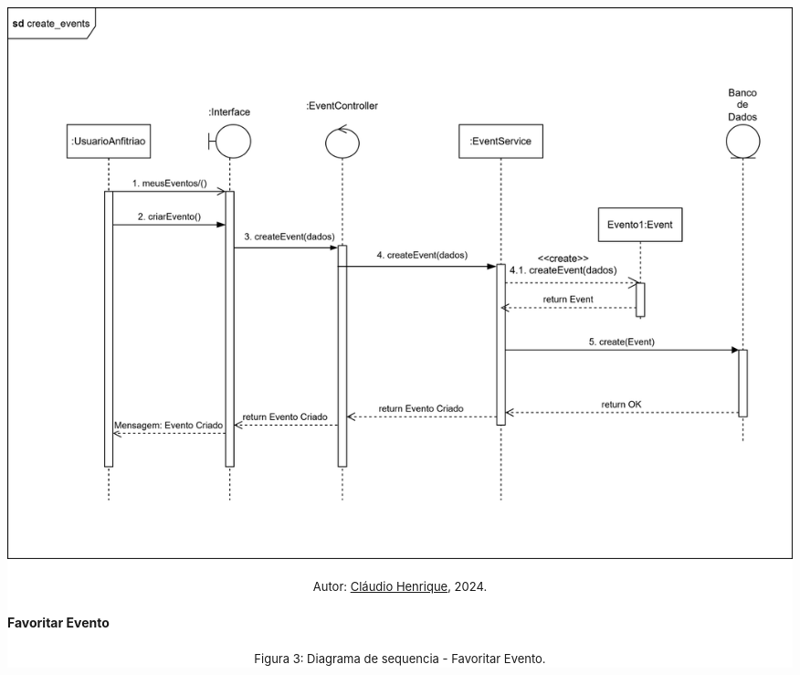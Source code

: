 ![CriarEvento](assets/diagrama-de-sequencia/Criar_Evento.svg)

</center>

<font size="2"><p style="text-align: center">Autor: [Cláudio Henrique][ClaudioGH], 2024.</p></font>

#### Favoritar Evento

<font size="2"><p style="text-align: center">Figura 3: Diagrama de sequencia - Favoritar Evento.</p></font>

<center>


[AnaGH]: https://github.com/analufernanndess
[CainaGH]: https://github.com/freitasc
[ClaudioGH]: https://github.com/claudiohsc
[EliasGH]: https://github.com/EliasOliver21
[GuilhermeGH]: https://github.com/gmeister18
[JoelGH]: https://github.com/JoelSRangel
[KathlynGH]: https://github.com/klmurussi
[PabloGH]: https://github.com/pabloheika
[PedroRH]: https://github.com/pedro-rodiguero
[PedroPGH]: https://github.com/Pedrin0030
[SamuelGH]: https://github.com/samuelalvess
[TalesGH]: https://github.com/TalesRG